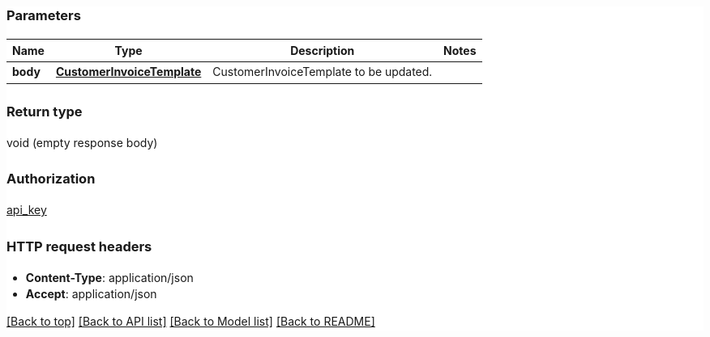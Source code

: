 ### Parameters

Name | Type | Description  | Notes
------------- | ------------- | ------------- | -------------
 **body** | [**CustomerInvoiceTemplate**](CustomerInvoiceTemplate.md)| CustomerInvoiceTemplate to be updated. | 

### Return type

void (empty response body)

### Authorization

[api_key](../README.md#api_key)

### HTTP request headers

 - **Content-Type**: application/json
 - **Accept**: application/json

[[Back to top]](#) [[Back to API list]](../README.md#documentation-for-api-endpoints) [[Back to Model list]](../README.md#documentation-for-models) [[Back to README]](../README.md)

